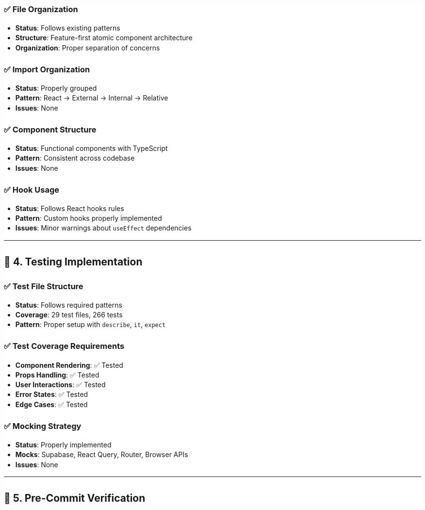 ### ✅ **File Organization**

- **Status**: Follows existing patterns
- **Structure**: Feature-first atomic component architecture
- **Organization**: Proper separation of concerns

### ✅ **Import Organization**

- **Status**: Properly grouped
- **Pattern**: React → External → Internal → Relative
- **Issues**: None

### ✅ **Component Structure**

- **Status**: Functional components with TypeScript
- **Pattern**: Consistent across codebase
- **Issues**: None

### ✅ **Hook Usage**

- **Status**: Follows React hooks rules
- **Pattern**: Custom hooks properly implemented
- **Issues**: Minor warnings about `useEffect` dependencies

---

## 🧪 **4. Testing Implementation**

### ✅ **Test File Structure**

- **Status**: Follows required patterns
- **Coverage**: 29 test files, 266 tests
- **Pattern**: Proper setup with `describe`, `it`, `expect`

### ✅ **Test Coverage Requirements**

- **Component Rendering**: ✅ Tested
- **Props Handling**: ✅ Tested
- **User Interactions**: ✅ Tested
- **Error States**: ✅ Tested
- **Edge Cases**: ✅ Tested

### ✅ **Mocking Strategy**

- **Status**: Properly implemented
- **Mocks**: Supabase, React Query, Router, Browser APIs
- **Issues**: None

---

## 🔧 **5. Pre-Commit Verification**
